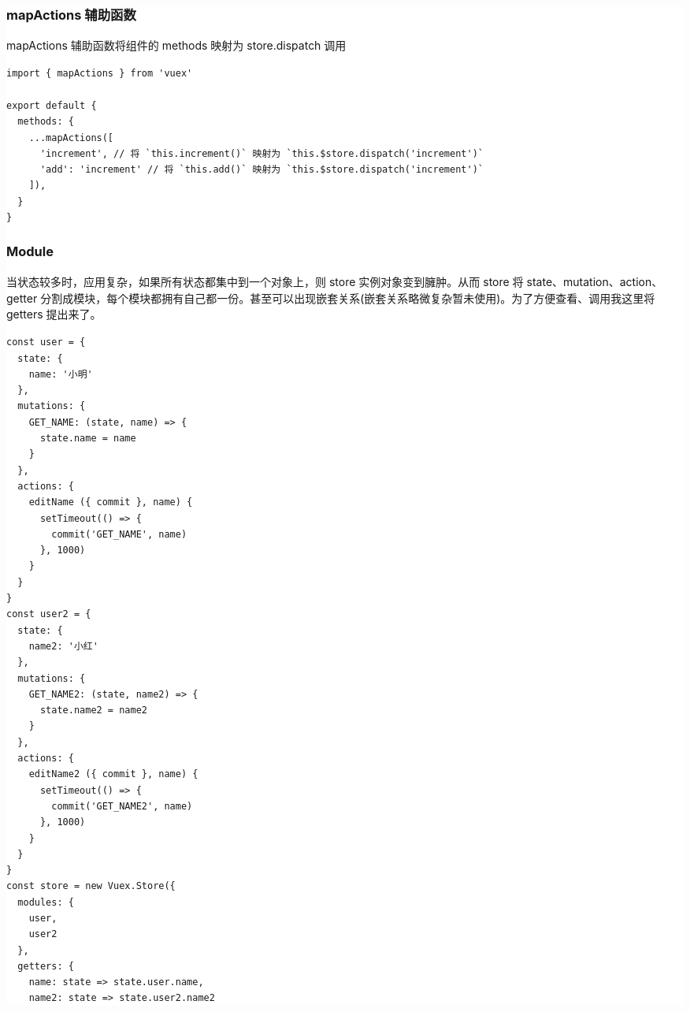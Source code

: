 ### mapActions 辅助函数

mapActions 辅助函数将组件的 methods 映射为 store.dispatch 调用

```mapActions的使用
import { mapActions } from 'vuex'

export default {
  methods: {
    ...mapActions([
      'increment', // 将 `this.increment()` 映射为 `this.$store.dispatch('increment')`
      'add': 'increment' // 将 `this.add()` 映射为 `this.$store.dispatch('increment')`
    ]),
  }
}
```

### Module

当状态较多时，应用复杂，如果所有状态都集中到一个对象上，则 store 实例对象变到臃肿。从而 store 将 state、mutation、action、getter 分割成模块，每个模块都拥有自己都一份。甚至可以出现嵌套关系(嵌套关系略微复杂暂未使用)。为了方便查看、调用我这里将 getters 提出来了。

```store实例
const user = {
  state: {
    name: '小明'
  },
  mutations: {
    GET_NAME: (state, name) => {
      state.name = name
    }
  },
  actions: {
    editName ({ commit }, name) {
      setTimeout(() => {
        commit('GET_NAME', name)
      }, 1000)
    }
  }
}
const user2 = {
  state: {
    name2: '小红'
  },
  mutations: {
    GET_NAME2: (state, name2) => {
      state.name2 = name2
    }
  },
  actions: {
    editName2 ({ commit }, name) {
      setTimeout(() => {
        commit('GET_NAME2', name)
      }, 1000)
    }
  }
}
const store = new Vuex.Store({
  modules: {
    user,
    user2
  },
  getters: {
    name: state => state.user.name,
    name2: state => state.user2.name2
```